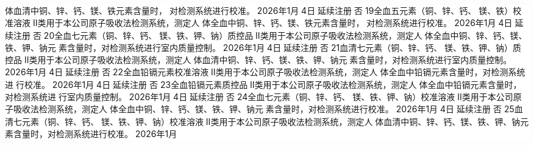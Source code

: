 体血清中铜、锌、钙、镁、铁元素含量时，
对检测系统进行校准。
2026年1月
4日
延续注册
否
19全血五元素（铜、锌、钙、
镁、铁）校准溶液
Ⅱ类用于本公司原子吸收法检测系统，测定人
体全血中铜、锌、钙、镁、铁元素含量时，
对检测系统进行校准。
2026年1月
4日
延续注册
否
20全血七元素（铜、锌、钙、
镁、铁、钾、钠）质控品
Ⅱ类用于本公司原子吸收法检测系统，测定人
体全血中铜、锌、钙、镁、铁、钾、钠元
素含量时，对检测系统进行室内质量控制。
2026年1月
4日
延续注册
否
21血清七元素（铜、锌、钙、
镁、铁、钾、钠）质控品
Ⅱ类用于本公司原子吸收法检测系统，测定人
体血清中铜、锌、钙、镁、铁、钾、钠元
素含量时，对检测系统进行室内质量控制。
2026年1月
4日
延续注册
否
22全血铅镉元素校准溶液
Ⅱ类用于本公司原子吸收法检测系统，测定人
体全血中铅镉元素含量时，对检测系统进
行校准。
2026年1月
4日
延续注册
否
23全血铅镉元素质控品
Ⅱ类用于本公司原子吸收法检测系统，测定人
体全血中铅镉元素含量时，对检测系统进
行室内质量控制。
2026年1月
4日
延续注册
否
24全血七元素（铜、锌、钙、
镁、铁、钾、钠）校准溶液
Ⅱ类用于本公司原子吸收法检测系统，测定人
体全血中铜、锌、钙、镁、铁、钾、钠元
素含量时，对检测系统进行校准。
2026年1月
4日
延续注册
否
25血清七元素（铜、锌、钙、
镁、铁、钾、钠）校准溶液
Ⅱ类用于本公司原子吸收法检测系统，测定人
体血清中铜、锌、钙、镁、铁、钾、钠元
素含量时，对检测系统进行校准。
2026年1月